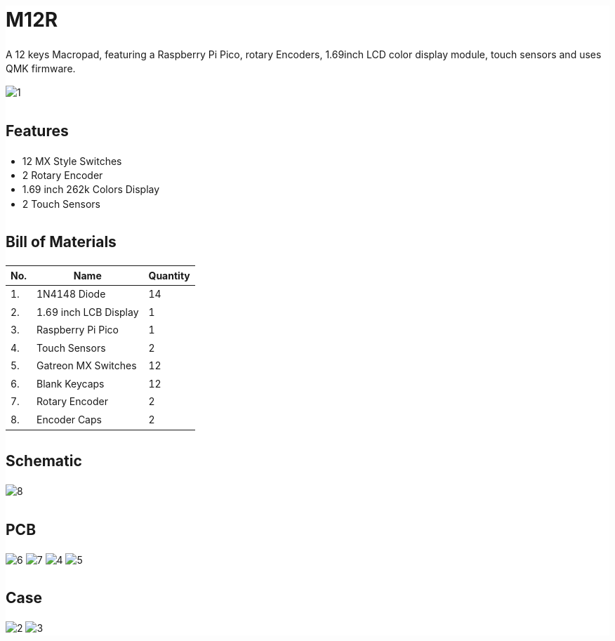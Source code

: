 # M12R

A 12 keys Macropad, featuring a Raspberry Pi Pico, rotary Encoders, 1.69inch LCD color display module, touch sensors and uses QMK firmware.

<img width="1420" height="810" alt="1" src="https://github.com/user-attachments/assets/ff63e99b-63b9-4b30-ad23-a78817323a3f" />

## Features

-   12 MX Style Switches
-   2 Rotary Encoder
-   1.69 inch 262k Colors Display
-   2 Touch Sensors

## Bill of Materials

| No. | Name                  | Quantity |
| --- | --------------------- | -------- |
| 1.  | 1N4148 Diode          | 14       |
| 2.  | 1.69 inch LCB Display | 1        |
| 3.  | Raspberry Pi Pico     | 1        |
| 4.  | Touch Sensors         | 2        |
| 5.  | Gatreon MX Switches   | 12       |
| 6.  | Blank Keycaps         | 12       |
| 7.  | Rotary Encoder        | 2        |
| 8.  | Encoder Caps          | 2        |

## Schematic

<img width="1190" height="845" alt="8" src="https://github.com/user-attachments/assets/d861ab0e-160d-43b6-9211-cb0f8099c7d4" />

## PCB

<img width="766" height="795" alt="6" src="https://github.com/user-attachments/assets/a4ce1f24-9375-4c69-9075-698b7559d116" />
<img width="738" height="798" alt="7" src="https://github.com/user-attachments/assets/ce93d1b6-3e02-4f34-aa3b-89eb9c150f36" />
<img width="2160" height="2255" alt="4" src="https://github.com/user-attachments/assets/3784e777-56f4-4fb0-9443-742a10856968" />
<img width="2160" height="2255" alt="5" src="https://github.com/user-attachments/assets/8515ce91-d53d-4ddb-9550-76b2c2cdf6fe" />

## Case

<img width="1420" height="810" alt="2" src="https://github.com/user-attachments/assets/8f1456a2-975a-4d00-a049-b177df334995" />
<img width="1420" height="810" alt="3" src="https://github.com/user-attachments/assets/20fd4d5a-1957-4d2b-bcf7-b89bd81aa901" />
